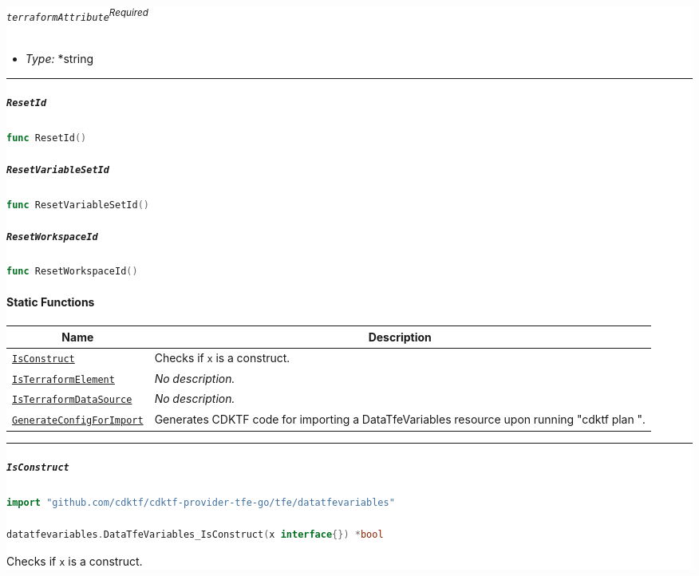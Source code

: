 ###### `terraformAttribute`<sup>Required</sup> <a name="terraformAttribute" id="@cdktf/provider-tfe.dataTfeVariables.DataTfeVariables.interpolationForAttribute.parameter.terraformAttribute"></a>

- *Type:* *string

---

##### `ResetId` <a name="ResetId" id="@cdktf/provider-tfe.dataTfeVariables.DataTfeVariables.resetId"></a>

```go
func ResetId()
```

##### `ResetVariableSetId` <a name="ResetVariableSetId" id="@cdktf/provider-tfe.dataTfeVariables.DataTfeVariables.resetVariableSetId"></a>

```go
func ResetVariableSetId()
```

##### `ResetWorkspaceId` <a name="ResetWorkspaceId" id="@cdktf/provider-tfe.dataTfeVariables.DataTfeVariables.resetWorkspaceId"></a>

```go
func ResetWorkspaceId()
```

#### Static Functions <a name="Static Functions" id="Static Functions"></a>

| **Name** | **Description** |
| --- | --- |
| <code><a href="#@cdktf/provider-tfe.dataTfeVariables.DataTfeVariables.isConstruct">IsConstruct</a></code> | Checks if `x` is a construct. |
| <code><a href="#@cdktf/provider-tfe.dataTfeVariables.DataTfeVariables.isTerraformElement">IsTerraformElement</a></code> | *No description.* |
| <code><a href="#@cdktf/provider-tfe.dataTfeVariables.DataTfeVariables.isTerraformDataSource">IsTerraformDataSource</a></code> | *No description.* |
| <code><a href="#@cdktf/provider-tfe.dataTfeVariables.DataTfeVariables.generateConfigForImport">GenerateConfigForImport</a></code> | Generates CDKTF code for importing a DataTfeVariables resource upon running "cdktf plan <stack-name>". |

---

##### `IsConstruct` <a name="IsConstruct" id="@cdktf/provider-tfe.dataTfeVariables.DataTfeVariables.isConstruct"></a>

```go
import "github.com/cdktf/cdktf-provider-tfe-go/tfe/datatfevariables"

datatfevariables.DataTfeVariables_IsConstruct(x interface{}) *bool
```

Checks if `x` is a construct.

